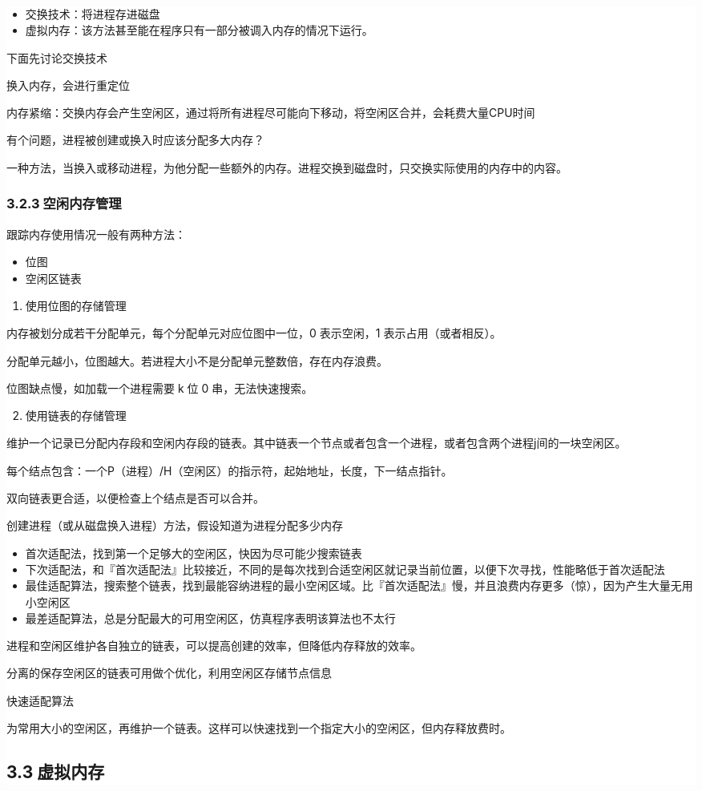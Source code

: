 + 交换技术：将进程存进磁盘
+ 虚拟内存：该方法甚至能在程序只有一部分被调入内存的情况下运行。

下面先讨论交换技术



换入内存，会进行重定位

内存紧缩：交换内存会产生空闲区，通过将所有进程尽可能向下移动，将空闲区合并，会耗费大量CPU时间



有个问题，进程被创建或换入时应该分配多大内存？

一种方法，当换入或移动进程，为他分配一些额外的内存。进程交换到磁盘时，只交换实际使用的内存中的内容。



### 3.2.3 空闲内存管理

跟踪内存使用情况一般有两种方法：

+ 位图
+ 空闲区链表

1. 使用位图的存储管理

内存被划分成若干分配单元，每个分配单元对应位图中一位，0 表示空闲，1 表示占用（或者相反）。

分配单元越小，位图越大。若进程大小不是分配单元整数倍，存在内存浪费。

位图缺点慢，如加载一个进程需要 k 位 0 串，无法快速搜索。



2. 使用链表的存储管理

维护一个记录已分配内存段和空闲内存段的链表。其中链表一个节点或者包含一个进程，或者包含两个进程j间的一块空闲区。

每个结点包含：一个P（进程）/H（空闲区）的指示符，起始地址，长度，下一结点指针。

双向链表更合适，以便检查上个结点是否可以合并。



创建进程（或从磁盘换入进程）方法，假设知道为进程分配多少内存

+ 首次适配法，找到第一个足够大的空闲区，快因为尽可能少搜索链表
+ 下次适配法，和『首次适配法』比较接近，不同的是每次找到合适空闲区就记录当前位置，以便下次寻找，性能略低于首次适配法
+ 最佳适配算法，搜索整个链表，找到最能容纳进程的最小空闲区域。比『首次适配法』慢，并且浪费内存更多（惊），因为产生大量无用小空闲区
+ 最差适配算法，总是分配最大的可用空闲区，仿真程序表明该算法也不太行

进程和空闲区维护各自独立的链表，可以提高创建的效率，但降低内存释放的效率。

分离的保存空闲区的链表可用做个优化，利用空闲区存储节点信息



快速适配算法

为常用大小的空闲区，再维护一个链表。这样可以快速找到一个指定大小的空闲区，但内存释放费时。



## 3.3 虚拟内存
